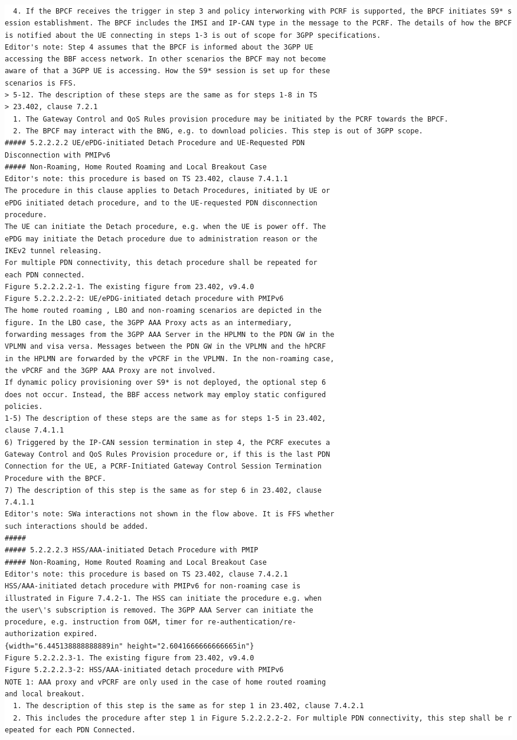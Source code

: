 ```{=html}
  4. If the BPCF receives the trigger in step 3 and policy interworking with PCRF is supported, the BPCF initiates S9* session establishment. The BPCF includes the IMSI and IP-CAN type in the message to the PCRF. The details of how the BPCF is notified about the UE connecting in steps 1-3 is out of scope for 3GPP specifications.
Editor's note: Step 4 assumes that the BPCF is informed about the 3GPP UE
accessing the BBF access network. In other scenarios the BPCF may not become
aware of that a 3GPP UE is accessing. How the S9* session is set up for these
scenarios is FFS.
> 5-12. The description of these steps are the same as for steps 1-8 in TS
> 23.402, clause 7.2.1
  1. The Gateway Control and QoS Rules provision procedure may be initiated by the PCRF towards the BPCF.
  2. The BPCF may interact with the BNG, e.g. to download policies. This step is out of 3GPP scope.
##### 5.2.2.2.2 UE/ePDG-initiated Detach Procedure and UE-Requested PDN
Disconnection with PMIPv6
##### Non-Roaming, Home Routed Roaming and Local Breakout Case
Editor's note: this procedure is based on TS 23.402, clause 7.4.1.1
The procedure in this clause applies to Detach Procedures, initiated by UE or
ePDG initiated detach procedure, and to the UE-requested PDN disconnection
procedure.
The UE can initiate the Detach procedure, e.g. when the UE is power off. The
ePDG may initiate the Detach procedure due to administration reason or the
IKEv2 tunnel releasing.
For multiple PDN connectivity, this detach procedure shall be repeated for
each PDN connected.
Figure 5.2.2.2.2-1. The existing figure from 23.402, v9.4.0
Figure 5.2.2.2.2-2: UE/ePDG-initiated detach procedure with PMIPv6
The home routed roaming , LBO and non-roaming scenarios are depicted in the
figure. In the LBO case, the 3GPP AAA Proxy acts as an intermediary,
forwarding messages from the 3GPP AAA Server in the HPLMN to the PDN GW in the
VPLMN and visa versa. Messages between the PDN GW in the VPLMN and the hPCRF
in the HPLMN are forwarded by the vPCRF in the VPLMN. In the non-roaming case,
the vPCRF and the 3GPP AAA Proxy are not involved.
If dynamic policy provisioning over S9* is not deployed, the optional step 6
does not occur. Instead, the BBF access network may employ static configured
policies.
1-5) The description of these steps are the same as for steps 1-5 in 23.402,
clause 7.4.1.1
6) Triggered by the IP-CAN session termination in step 4, the PCRF executes a
Gateway Control and QoS Rules Provision procedure or, if this is the last PDN
Connection for the UE, a PCRF-Initiated Gateway Control Session Termination
Procedure with the BPCF.
7) The description of this step is the same as for step 6 in 23.402, clause
7.4.1.1
Editor's note: SWa interactions not shown in the flow above. It is FFS whether
such interactions should be added.
#####
##### 5.2.2.2.3 HSS/AAA-initiated Detach Procedure with PMIP
##### Non-Roaming, Home Routed Roaming and Local Breakout Case
Editor's note: this procedure is based on TS 23.402, clause 7.4.2.1
HSS/AAA-initiated detach procedure with PMIPv6 for non-roaming case is
illustrated in Figure 7.4.2-1. The HSS can initiate the procedure e.g. when
the user\'s subscription is removed. The 3GPP AAA Server can initiate the
procedure, e.g. instruction from O&M, timer for re-authentication/re-
authorization expired.
{width="6.445138888888889in" height="2.6041666666666665in"}
Figure 5.2.2.2.3-1. The existing figure from 23.402, v9.4.0
Figure 5.2.2.2.3-2: HSS/AAA-initiated detach procedure with PMIPv6
NOTE 1: AAA proxy and vPCRF are only used in the case of home routed roaming
and local breakout.
  1. The description of this step is the same as for step 1 in 23.402, clause 7.4.2.1
  2. This includes the procedure after step 1 in Figure 5.2.2.2.2-2. For multiple PDN connectivity, this step shall be repeated for each PDN Connected.
```